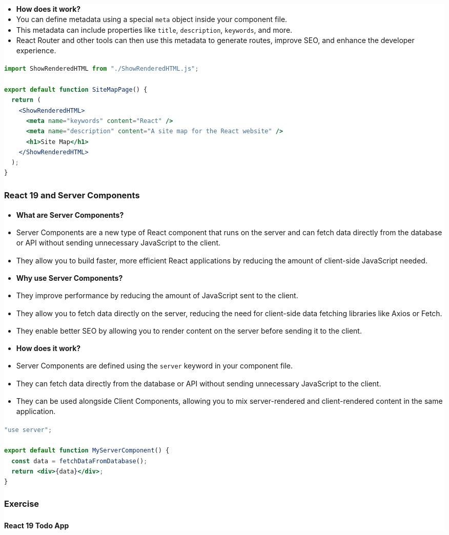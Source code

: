 - **How does it work?**
- You can define metadata using a special `meta` object inside your component file.
- This metadata can include properties like `title`, `description`, `keywords`, and more.
- React Router and other tools can then use this metadata to generate routes, improve SEO, and enhance the developer experience.

```jsx
import ShowRenderedHTML from "./ShowRenderedHTML.js";

export default function SiteMapPage() {
  return (
    <ShowRenderedHTML>
      <meta name="keywords" content="React" />
      <meta name="description" content="A site map for the React website" />
      <h1>Site Map</h1>
    </ShowRenderedHTML>
  );
}
```

### React 19 and Server Components

- **What are Server Components?**
- Server Components are a new type of React component that runs on the server and can fetch data directly from the database or API without sending unnecessary JavaScript to the client.
- They allow you to build faster, more efficient React applications by reducing the amount of client-side JavaScript needed.

- **Why use Server Components?**
- They improve performance by reducing the amount of JavaScript sent to the client.
- They allow you to fetch data directly on the server, reducing the need for client-side data fetching libraries like Axios or Fetch.
- They enable better SEO by allowing you to render content on the server before sending it to the client.

- **How does it work?**

- Server Components are defined using the `server` keyword in your component file.
- They can fetch data directly from the database or API without sending unnecessary JavaScript to the client.
- They can be used alongside Client Components, allowing you to mix server-rendered and client-rendered content in the same application.

```jsx
"use server";

export default function MyServerComponent() {
  const data = fetchDataFromDatabase();
  return <div>{data}</div>;
}
```

### Exercise

#### React 19 Todo App
